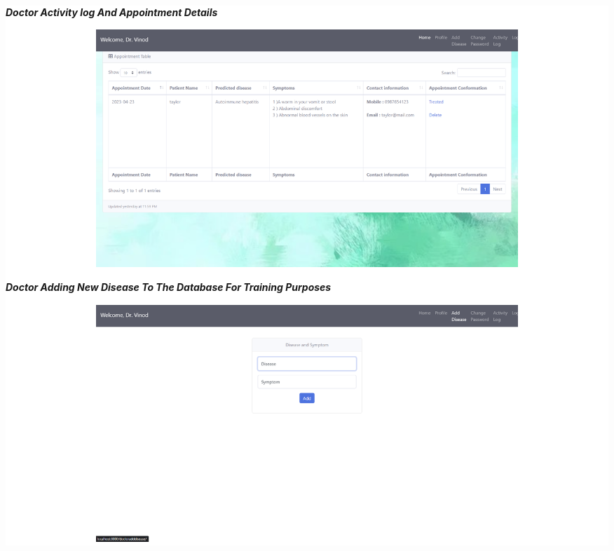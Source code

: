 ***Doctor Activity log And Appointment Details***
<p align="center">
  <img width="70%" height="70%" src="images\dactivity.png" alt="admin.png">
</p>

***Doctor Adding New Disease To The Database For Training Purposes***
<p align="center">
  <img width="70%" height="70%" src="images\add.png" alt="admin.png">
</p>

